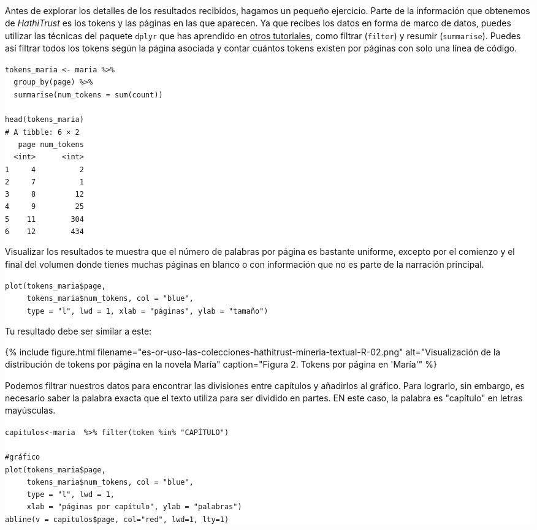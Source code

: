 Antes de explorar los detalles de los resultados recibidos, hagamos un pequeño ejercicio. Parte de la información que obtenemos de *HathiTrust* es los tokens y las páginas en las que aparecen. Ya que recibes los datos en forma de marco de datos, puedes utilizar las técnicas del paquete `dplyr` que has aprendido en [otros tutoriales](https://programminghistorian.org/es/lecciones/administracion-de-datos-en-r#requisitos), como filtrar (`filter`) y resumir (`summarise`). Puedes así filtrar todos los tokens según la página asociada y contar cuántos tokens existen por páginas con solo una línea de código.

```{r}
tokens_maria <- maria %>%
  group_by(page) %>%
  summarise(num_tokens = sum(count))

head(tokens_maria)
# A tibble: 6 × 2
   page num_tokens
  <int>      <int>
1     4          2
2     7          1
3     8         12
4     9         25
5    11        304
6    12        434
```

Visualizar los resultados te muestra que el número de palabras por página es bastante uniforme, excepto por el comienzo y el final del volumen donde tienes muchas páginas en blanco o con información que no es parte de la narración principal. 

```{r}
plot(tokens_maria$page, 
     tokens_maria$num_tokens, col = "blue", 
     type = "l", lwd = 1, xlab = "páginas", ylab = "tamaño")
```
Tu resultado debe ser similar a este:

{% include figure.html filename="es-or-uso-las-colecciones-hathitrust-mineria-textual-R-02.png" alt="Visualización de la distribución de tokens por página en la novela María" caption="Figura 2. Tokens por página en 'María'" %}

Podemos filtrar nuestros datos para encontrar las divisiones entre capítulos y añadirlos al gráfico. Para lograrlo, sin embargo, es necesario saber la palabra exacta que el texto utiliza para ser dividido en partes. EN este caso, la palabra es "capítulo" en letras mayúsculas. 

```{r}
capitulos<-maria  %>% filter(token %in% "CAPÍTULO") 

#gráfico
plot(tokens_maria$page, 
     tokens_maria$num_tokens, col = "blue", 
     type = "l", lwd = 1, 
     xlab = "páginas por capítulo", ylab = "palabras")
abline(v = capitulos$page, col="red", lwd=1, lty=1)
```
